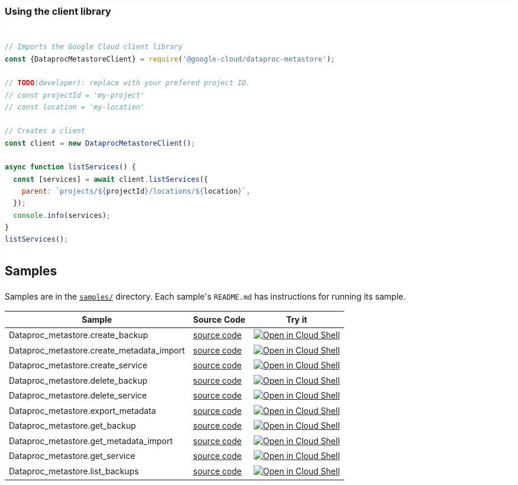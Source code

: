 
### Using the client library

```javascript

// Imports the Google Cloud client library
const {DataprocMetastoreClient} = require('@google-cloud/dataproc-metastore');

// TODO(developer): replace with your prefered project ID.
// const projectId = 'my-project'
// const location = 'my-location'

// Creates a client
const client = new DataprocMetastoreClient();

async function listServices() {
  const [services] = await client.listServices({
    parent: `projects/${projectId}/locations/${location}`,
  });
  console.info(services);
}
listServices();

```



## Samples

Samples are in the [`samples/`](https://github.com/googleapis/google-cloud-node/tree/main/samples) directory. Each sample's `README.md` has instructions for running its sample.

| Sample                      | Source Code                       | Try it |
| --------------------------- | --------------------------------- | ------ |
| Dataproc_metastore.create_backup | [source code](https://github.com/googleapis/google-cloud-node/blob/main/packages/google-cloud-metastore/samples/generated/v1/dataproc_metastore.create_backup.js) | [![Open in Cloud Shell][shell_img]](https://console.cloud.google.com/cloudshell/open?git_repo=https://github.com/googleapis/google-cloud-node&page=editor&open_in_editor=packages/google-cloud-metastore/samples/generated/v1/dataproc_metastore.create_backup.js,samples/README.md) |
| Dataproc_metastore.create_metadata_import | [source code](https://github.com/googleapis/google-cloud-node/blob/main/packages/google-cloud-metastore/samples/generated/v1/dataproc_metastore.create_metadata_import.js) | [![Open in Cloud Shell][shell_img]](https://console.cloud.google.com/cloudshell/open?git_repo=https://github.com/googleapis/google-cloud-node&page=editor&open_in_editor=packages/google-cloud-metastore/samples/generated/v1/dataproc_metastore.create_metadata_import.js,samples/README.md) |
| Dataproc_metastore.create_service | [source code](https://github.com/googleapis/google-cloud-node/blob/main/packages/google-cloud-metastore/samples/generated/v1/dataproc_metastore.create_service.js) | [![Open in Cloud Shell][shell_img]](https://console.cloud.google.com/cloudshell/open?git_repo=https://github.com/googleapis/google-cloud-node&page=editor&open_in_editor=packages/google-cloud-metastore/samples/generated/v1/dataproc_metastore.create_service.js,samples/README.md) |
| Dataproc_metastore.delete_backup | [source code](https://github.com/googleapis/google-cloud-node/blob/main/packages/google-cloud-metastore/samples/generated/v1/dataproc_metastore.delete_backup.js) | [![Open in Cloud Shell][shell_img]](https://console.cloud.google.com/cloudshell/open?git_repo=https://github.com/googleapis/google-cloud-node&page=editor&open_in_editor=packages/google-cloud-metastore/samples/generated/v1/dataproc_metastore.delete_backup.js,samples/README.md) |
| Dataproc_metastore.delete_service | [source code](https://github.com/googleapis/google-cloud-node/blob/main/packages/google-cloud-metastore/samples/generated/v1/dataproc_metastore.delete_service.js) | [![Open in Cloud Shell][shell_img]](https://console.cloud.google.com/cloudshell/open?git_repo=https://github.com/googleapis/google-cloud-node&page=editor&open_in_editor=packages/google-cloud-metastore/samples/generated/v1/dataproc_metastore.delete_service.js,samples/README.md) |
| Dataproc_metastore.export_metadata | [source code](https://github.com/googleapis/google-cloud-node/blob/main/packages/google-cloud-metastore/samples/generated/v1/dataproc_metastore.export_metadata.js) | [![Open in Cloud Shell][shell_img]](https://console.cloud.google.com/cloudshell/open?git_repo=https://github.com/googleapis/google-cloud-node&page=editor&open_in_editor=packages/google-cloud-metastore/samples/generated/v1/dataproc_metastore.export_metadata.js,samples/README.md) |
| Dataproc_metastore.get_backup | [source code](https://github.com/googleapis/google-cloud-node/blob/main/packages/google-cloud-metastore/samples/generated/v1/dataproc_metastore.get_backup.js) | [![Open in Cloud Shell][shell_img]](https://console.cloud.google.com/cloudshell/open?git_repo=https://github.com/googleapis/google-cloud-node&page=editor&open_in_editor=packages/google-cloud-metastore/samples/generated/v1/dataproc_metastore.get_backup.js,samples/README.md) |
| Dataproc_metastore.get_metadata_import | [source code](https://github.com/googleapis/google-cloud-node/blob/main/packages/google-cloud-metastore/samples/generated/v1/dataproc_metastore.get_metadata_import.js) | [![Open in Cloud Shell][shell_img]](https://console.cloud.google.com/cloudshell/open?git_repo=https://github.com/googleapis/google-cloud-node&page=editor&open_in_editor=packages/google-cloud-metastore/samples/generated/v1/dataproc_metastore.get_metadata_import.js,samples/README.md) |
| Dataproc_metastore.get_service | [source code](https://github.com/googleapis/google-cloud-node/blob/main/packages/google-cloud-metastore/samples/generated/v1/dataproc_metastore.get_service.js) | [![Open in Cloud Shell][shell_img]](https://console.cloud.google.com/cloudshell/open?git_repo=https://github.com/googleapis/google-cloud-node&page=editor&open_in_editor=packages/google-cloud-metastore/samples/generated/v1/dataproc_metastore.get_service.js,samples/README.md) |
| Dataproc_metastore.list_backups | [source code](https://github.com/googleapis/google-cloud-node/blob/main/packages/google-cloud-metastore/samples/generated/v1/dataproc_metastore.list_backups.js) | [![Open in Cloud Shell][shell_img]](https://console.cloud.google.com/cloudshell/open?git_repo=https://github.com/googleapis/google-cloud-node&page=editor&open_in_editor=packages/google-cloud-metastore/samples/generated/v1/dataproc_metastore.list_backups.js,samples/README.md) |

[//]: # "This README.md file is auto-generated, all changes to this file will be lost."
[//]: # "To regenerate it, use `python -m synthtool`."
[explained]: https://cloud.google.com/apis/docs/client-libraries-explained
[launch_stages]: https://cloud.google.com/terms/launch-stages
[client-docs]: https://cloud.google.com/nodejs/docs/reference/dataproc-metastore/latest
[product-docs]: https://cloud.google.com/dataproc-metastore/
[shell_img]: https://gstatic.com/cloudssh/images/open-btn.png
[projects]: https://console.cloud.google.com/project
[billing]: https://support.google.com/cloud/answer/6293499#enable-billing
[enable_api]: https://console.cloud.google.com/flows/enableapi?apiid=metastore.googleapis.com
[auth]: https://cloud.google.com/docs/authentication/getting-started